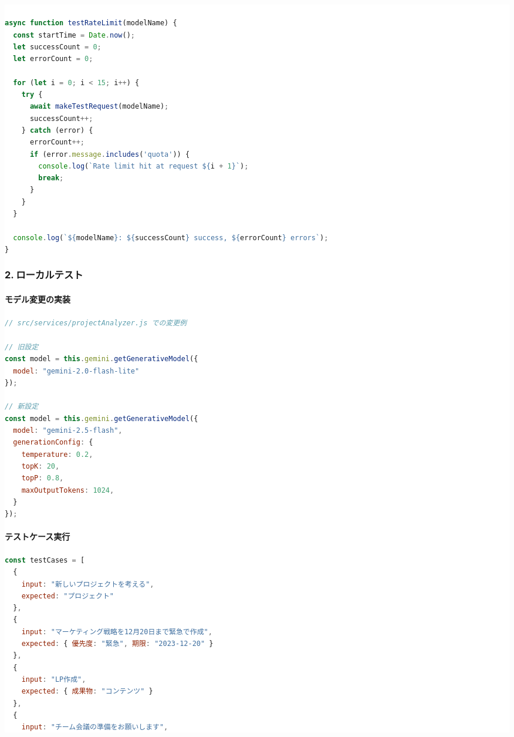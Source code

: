 ```javascript

async function testRateLimit(modelName) {
  const startTime = Date.now();
  let successCount = 0;
  let errorCount = 0;
  
  for (let i = 0; i < 15; i++) {
    try {
      await makeTestRequest(modelName);
      successCount++;
    } catch (error) {
      errorCount++;
      if (error.message.includes('quota')) {
        console.log(`Rate limit hit at request ${i + 1}`);
        break;
      }
    }
  }
  
  console.log(`${modelName}: ${successCount} success, ${errorCount} errors`);
}
```

### 2. ローカルテスト

#### モデル変更の実装
```javascript
// src/services/projectAnalyzer.js での変更例

// 旧設定
const model = this.gemini.getGenerativeModel({ 
  model: "gemini-2.0-flash-lite"
});

// 新設定
const model = this.gemini.getGenerativeModel({ 
  model: "gemini-2.5-flash",
  generationConfig: {
    temperature: 0.2,
    topK: 20,
    topP: 0.8,
    maxOutputTokens: 1024,
  }
});
```

#### テストケース実行
```javascript
const testCases = [
  {
    input: "新しいプロジェクトを考える",
    expected: "プロジェクト"
  },
  {
    input: "マーケティング戦略を12月20日まで緊急で作成",
    expected: { 優先度: "緊急", 期限: "2023-12-20" }
  },
  {
    input: "LP作成",
    expected: { 成果物: "コンテンツ" }
  },
  {
    input: "チーム会議の準備をお願いします",
```